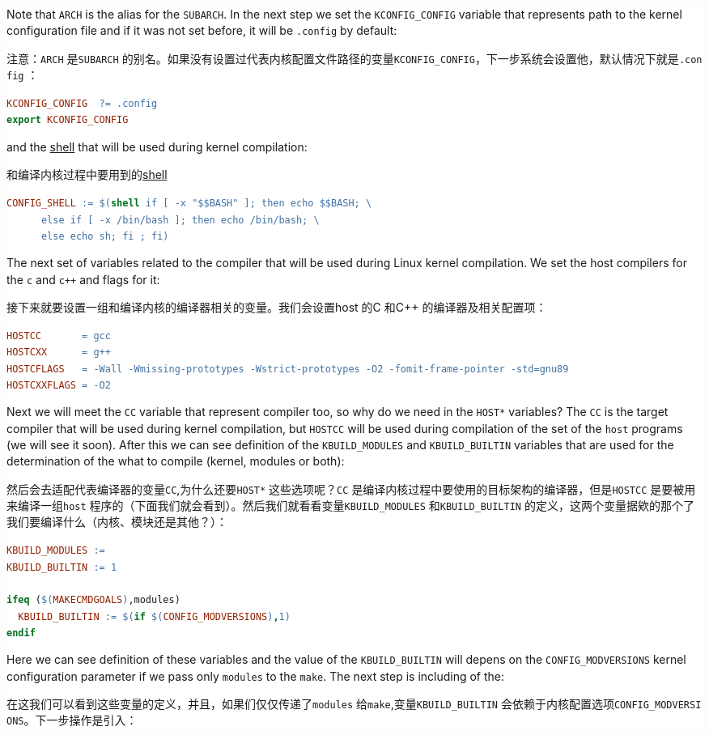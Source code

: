 Note that `ARCH` is the alias for the `SUBARCH`. In the next step we set the `KCONFIG_CONFIG` variable that represents path to the kernel configuration file and if it was not set before, it will be `.config` by default:

注意：`ARCH` 是`SUBARCH` 的别名。如果没有设置过代表内核配置文件路径的变量`KCONFIG_CONFIG`，下一步系统会设置他，默认情况下就是`.config` ：

```Makefile
KCONFIG_CONFIG	?= .config
export KCONFIG_CONFIG
```

and the [shell](https://en.wikipedia.org/wiki/Shell_%28computing%29) that will be used during kernel compilation:

和编译内核过程中要用到的[shell](https://en.wikipedia.org/wiki/Shell_%28computing%29)

```Makefile
CONFIG_SHELL := $(shell if [ -x "$$BASH" ]; then echo $$BASH; \
	  else if [ -x /bin/bash ]; then echo /bin/bash; \
	  else echo sh; fi ; fi)
```

The next set of variables related to the compiler that will be used during Linux kernel compilation. We set the host compilers for the `c` and `c++` and flags for it:

接下来就要设置一组和编译内核的编译器相关的变量。我们会设置host 的C 和C++ 的编译器及相关配置项：


```Makefile
HOSTCC       = gcc
HOSTCXX      = g++
HOSTCFLAGS   = -Wall -Wmissing-prototypes -Wstrict-prototypes -O2 -fomit-frame-pointer -std=gnu89
HOSTCXXFLAGS = -O2
```

Next we will meet the `CC` variable that represent compiler too, so why do we need in the `HOST*` variables? The `CC` is the target compiler that will be used during kernel compilation, but `HOSTCC` will be used during compilation of the set of the `host` programs (we will see it soon). After this we can see definition of the `KBUILD_MODULES` and `KBUILD_BUILTIN` variables that are used for the determination of the what to compile (kernel, modules or both):

然后会去适配代表编译器的变量`CC`,为什么还要`HOST*` 这些选项呢？`CC` 是编译内核过程中要使用的目标架构的编译器，但是`HOSTCC` 是要被用来编译一组`host` 程序的（下面我们就会看到）。然后我们就看看变量`KBUILD_MODULES` 和`KBUILD_BUILTIN` 的定义，这两个变量据欸的那个了我们要编译什么（内核、模块还是其他？）：

```Makefile
KBUILD_MODULES :=
KBUILD_BUILTIN := 1

ifeq ($(MAKECMDGOALS),modules)
  KBUILD_BUILTIN := $(if $(CONFIG_MODVERSIONS),1)
endif
```

Here we can see definition of these variables and the value of the `KBUILD_BUILTIN` will depens on the `CONFIG_MODVERSIONS` kernel configuration parameter if we pass only `modules` to the `make`. The next step is including of the:

在这我们可以看到这些变量的定义，并且，如果们仅仅传递了`modules` 给`make`,变量`KBUILD_BUILTIN` 会依赖于内核配置选项`CONFIG_MODVERSIONS`。下一步操作是引入：
